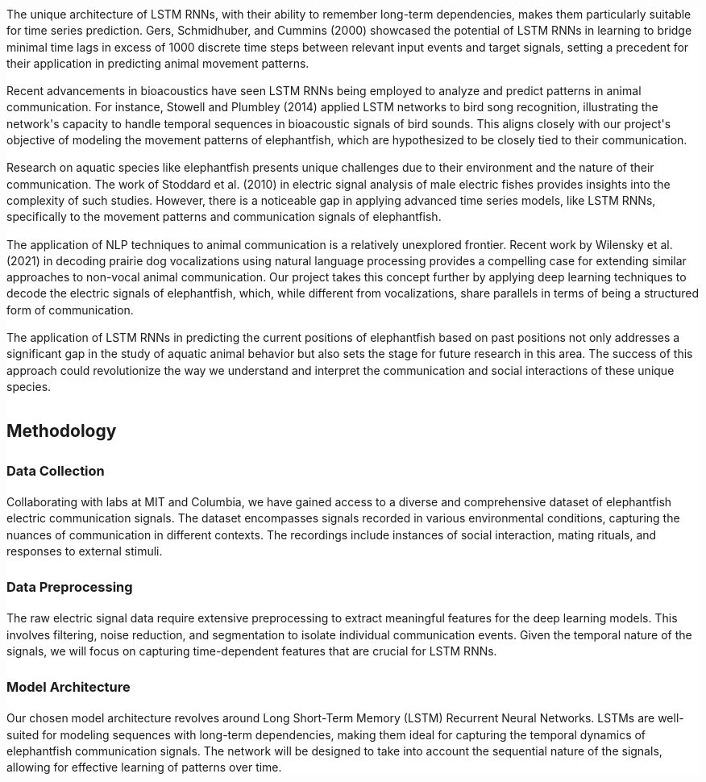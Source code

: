 The unique architecture of LSTM RNNs, with their ability to remember long-term dependencies, makes them particularly suitable for time series prediction. Gers, Schmidhuber, and Cummins (2000) showcased the potential of LSTM RNNs in learning to bridge minimal time lags in excess of 1000 discrete time steps between relevant input events and target signals, setting a precedent for their application in predicting animal movement patterns.<d-cite key="gers2002learning"></d-cite>

Recent advancements in bioacoustics have seen LSTM RNNs being employed to analyze and predict patterns in animal communication. For instance, Stowell and Plumbley (2014) applied LSTM networks to bird song recognition, illustrating the network's capacity to handle temporal sequences in bioacoustic signals of bird sounds. This aligns closely with our project's objective of modeling the movement patterns of elephantfish, which are hypothesized to be closely tied to their communication.<d-cite key="stowell2014automatic"></d-cite>

Research on aquatic species like elephantfish presents unique challenges due to their environment and the nature of their communication. The work of Stoddard et al. (2010) in electric signal analysis of male electric fishes provides insights into the complexity of such studies.<d-cite key="stoddard2008signal"></d-cite> However, there is a noticeable gap in applying advanced time series models, like LSTM RNNs, specifically to the movement patterns and communication signals of elephantfish.

The application of NLP techniques to animal communication is a relatively unexplored frontier. Recent work by Wilensky et al. (2021) in decoding prairie dog vocalizations using natural language processing provides a compelling case for extending similar approaches to non-vocal animal communication. Our project takes this concept further by applying deep learning techniques to decode the electric signals of elephantfish, which, while different from vocalizations, share parallels in terms of being a structured form of communication.

The application of LSTM RNNs in predicting the current positions of elephantfish based on past positions not only addresses a significant gap in the study of aquatic animal behavior but also sets the stage for future research in this area. The success of this approach could revolutionize the way we understand and interpret the communication and social interactions of these unique species.

## Methodology

### Data Collection

Collaborating with labs at MIT and Columbia, we have gained access to a diverse and comprehensive dataset of elephantfish electric communication signals. The dataset encompasses signals recorded in various environmental conditions, capturing the nuances of communication in different contexts. The recordings include instances of social interaction, mating rituals, and responses to external stimuli.

### Data Preprocessing

The raw electric signal data require extensive preprocessing to extract meaningful features for the deep learning models. This involves filtering, noise reduction, and segmentation to isolate individual communication events. Given the temporal nature of the signals, we will focus on capturing time-dependent features that are crucial for LSTM RNNs.

### Model Architecture

Our chosen model architecture revolves around Long Short-Term Memory (LSTM) Recurrent Neural Networks. LSTMs are well-suited for modeling sequences with long-term dependencies, making them ideal for capturing the temporal dynamics of elephantfish communication signals. The network will be designed to take into account the sequential nature of the signals, allowing for effective learning of patterns over time.
